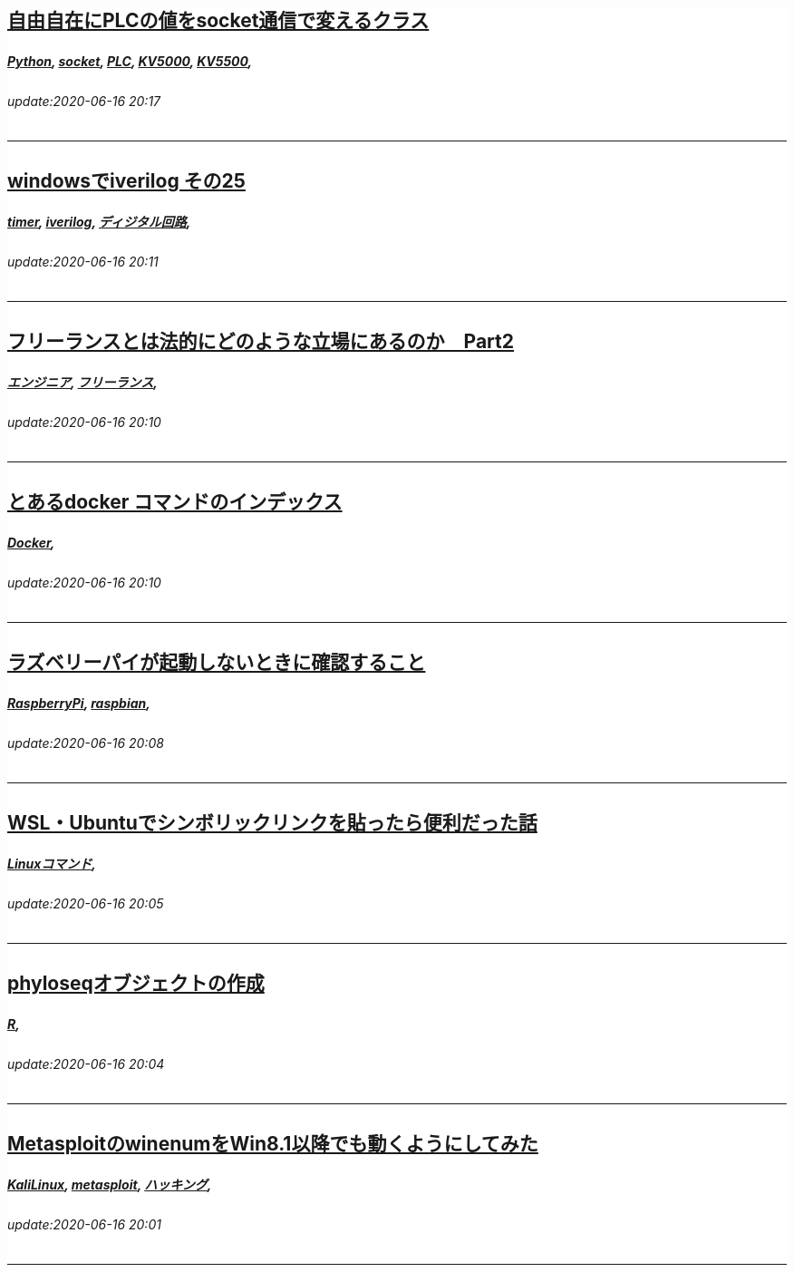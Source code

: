 ## [自由自在にPLCの値をsocket通信で変えるクラス](https://qiita.com/satelightccb/items/d55441f6bb7804a233b4)
##### [Python](https://qiita.com/tags/Python), [socket](https://qiita.com/tags/socket), [PLC](https://qiita.com/tags/PLC), [KV5000](https://qiita.com/tags/KV5000), [KV5500](https://qiita.com/tags/KV5500), 
###### update:2020-06-16 20:17
---
## [windowsでiverilog その25](https://qiita.com/ohisama@github/items/5add705a9c8ab75f8d8d)
##### [timer](https://qiita.com/tags/timer), [iverilog](https://qiita.com/tags/iverilog), [ディジタル回路](https://qiita.com/tags/ディジタル回路), 
###### update:2020-06-16 20:11
---
## [フリーランスとは法的にどのような立場にあるのか　Part2](https://qiita.com/JojiMoriya/items/87d5bfa0bbc23baa0c52)
##### [エンジニア](https://qiita.com/tags/エンジニア), [フリーランス](https://qiita.com/tags/フリーランス), 
###### update:2020-06-16 20:10
---
## [とあるdocker コマンドのインデックス](https://qiita.com/lyrical_magical_girl/items/c4829d78131d3e459461)
##### [Docker](https://qiita.com/tags/Docker), 
###### update:2020-06-16 20:10
---
## [ラズベリーパイが起動しないときに確認すること](https://qiita.com/TKFM21/items/f2e8fea64820117ad97c)
##### [RaspberryPi](https://qiita.com/tags/RaspberryPi), [raspbian](https://qiita.com/tags/raspbian), 
###### update:2020-06-16 20:08
---
## [WSL・Ubuntuでシンボリックリンクを貼ったら便利だった話](https://qiita.com/tanutanu/items/b223a00ac87d70cc50b3)
##### [Linuxコマンド](https://qiita.com/tags/Linuxコマンド), 
###### update:2020-06-16 20:05
---
## [phyloseqオブジェクトの作成](https://qiita.com/akari5/items/6753d3addc28f719a0c5)
##### [R](https://qiita.com/tags/R), 
###### update:2020-06-16 20:04
---
## [MetasploitのwinenumをWin8.1以降でも動くようにしてみた](https://qiita.com/DyingFrog/items/92ff6652489faf5961f4)
##### [KaliLinux](https://qiita.com/tags/KaliLinux), [metasploit](https://qiita.com/tags/metasploit), [ハッキング](https://qiita.com/tags/ハッキング), 
###### update:2020-06-16 20:01
---